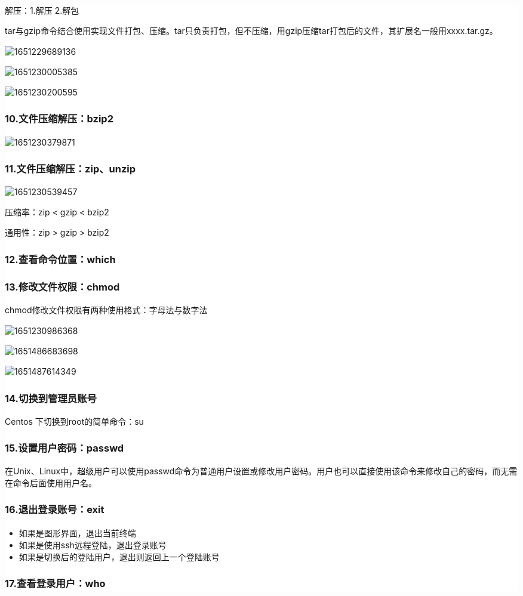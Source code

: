 解压：1.解压	2.解包

tar与gzip命令结合使用实现文件打包、压缩。tar只负责打包，但不压缩，用gzip压缩tar打包后的文件，其扩展名一般用xxxx.tar.gz。

![1651229689136](C:\Users\wangyu\AppData\Roaming\Typora\typora-user-images\1651229689136.png)

![1651230005385](C:\Users\wangyu\AppData\Roaming\Typora\typora-user-images\1651230005385.png)

![1651230200595](C:\Users\wangyu\AppData\Roaming\Typora\typora-user-images\1651230200595.png)

### 10.文件压缩解压：bzip2

![1651230379871](C:\Users\wangyu\AppData\Roaming\Typora\typora-user-images\1651230379871.png)

### 11.文件压缩解压：zip、unzip

![1651230539457](C:\Users\wangyu\AppData\Roaming\Typora\typora-user-images\1651230539457.png)

压缩率：zip < gzip < bzip2

通用性：zip > gzip > bzip2

### 12.查看命令位置：which



### 13.修改文件权限：chmod

chmod修改文件权限有两种使用格式：字母法与数字法

![1651230986368](C:\Users\wangyu\AppData\Roaming\Typora\typora-user-images\1651230986368.png)

![1651486683698](C:\Users\wangyu\AppData\Roaming\Typora\typora-user-images\1651486683698.png)

![1651487614349](C:\Users\wangyu\AppData\Roaming\Typora\typora-user-images\1651487614349.png)



### 14.切换到管理员账号

Centos 下切换到root的简单命令：su

### 15.设置用户密码：passwd

在Unix、Linux中，超级用户可以使用passwd命令为普通用户设置或修改用户密码。用户也可以直接使用该命令来修改自己的密码，而无需在命令后面使用用户名。

### 16.退出登录账号：exit

- 如果是图形界面，退出当前终端
- 如果是使用ssh远程登陆，退出登录账号
- 如果是切换后的登陆用户，退出则返回上一个登陆账号

### 17.查看登录用户：who

